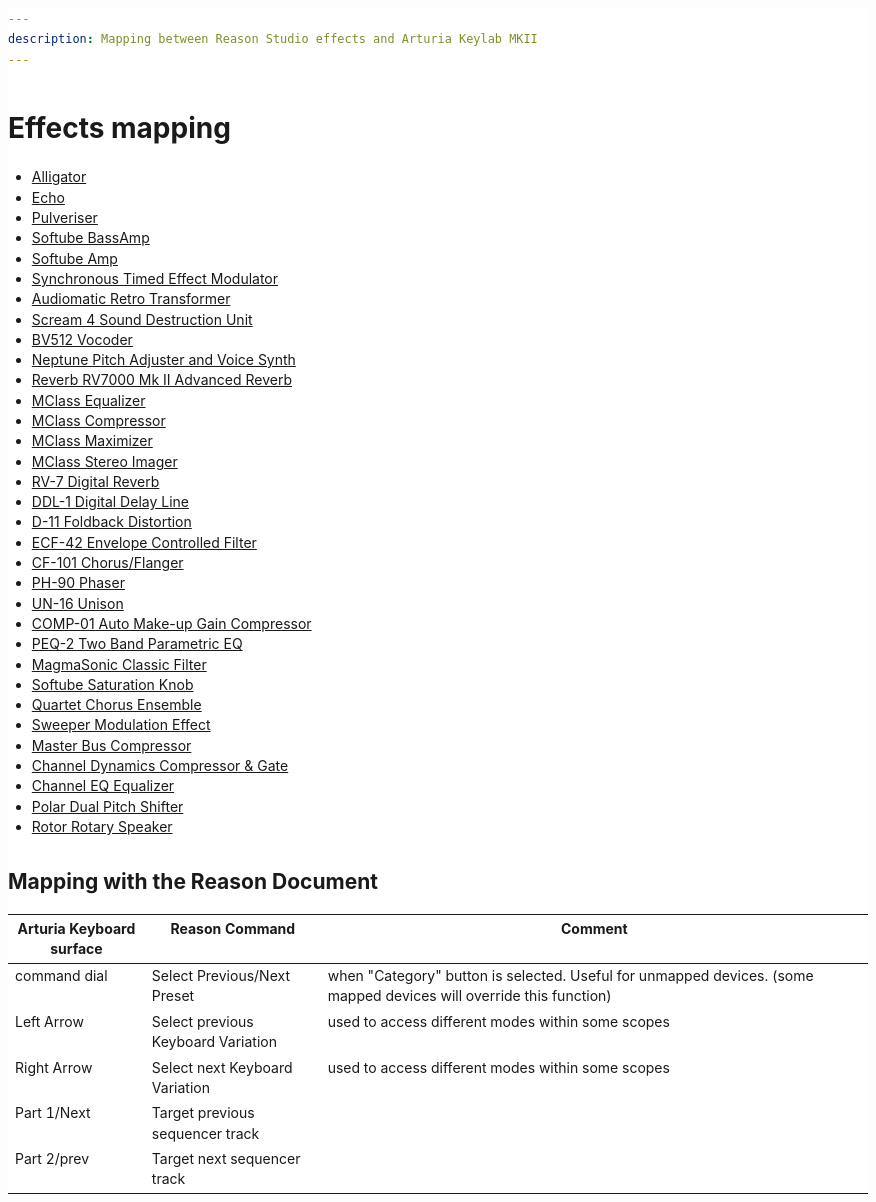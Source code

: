 ```yaml
---
description: Mapping between Reason Studio effects and Arturia Keylab MKII
---
```

# Effects mapping

* [Alligator](#mapping-with-the-alligator)
* [Echo](#mapping-with-the-echo)
* [Pulveriser](#mapping-with-the-pulveriser)
* [Softube BassAmp](#mapping-with-the-softube-bassamp)
* [Softube Amp](#mapping-with-the-softube-amp)
* [Synchronous Timed Effect Modulator](#mapping-with-the-synchronous-timed-effect-modulator)
* [Audiomatic Retro Transformer](#mapping-with-the-audiomatic-retro-transformer)
* [Scream 4 Sound Destruction Unit](#mapping-with-the-scream-4-sound-destruction-unit)
* [BV512 Vocoder](#mapping-with-the-bv512-vocoder)
* [Neptune Pitch Adjuster and Voice Synth](#mapping-with-the-neptune-pitch-adjuster-and-voice-synth)
* [Reverb RV7000 Mk II Advanced Reverb](#mapping-with-the-reverb-rv7000-mk-ii-advanced-reverb)
* [MClass Equalizer](#mapping-with-the-mclass-equalizer)
* [MClass Compressor](#mapping-with-the-mclass-compressor)
* [MClass Maximizer](#mapping-with-the-mclass-maximizer)
* [MClass Stereo Imager](#mapping-with-the-mclass-stereo-imager)
* [RV-7 Digital Reverb](#mapping-with-the-rv-7-digital-reverb)
* [DDL-1 Digital Delay Line](#mapping-with-the-ddl-1-digital-delay-line)
* [D-11 Foldback Distortion](#mapping-with-the-d-11-foldback-distortion)
* [ECF-42 Envelope Controlled Filter](#mapping-with-the-ecf-42-envelope-controlled-filter)
* [CF-101 Chorus/Flanger](#mapping-with-the-cf-101-chorusflanger)
* [PH-90 Phaser](#mapping-with-the-ph-90-phaser)
* [UN-16 Unison](#mapping-with-the-un-16-unison)
* [COMP-01 Auto Make-up Gain Compressor](#mapping-with-the-comp-01-auto-make-up-gain-compressor)
* [PEQ-2 Two Band Parametric EQ](#mapping-with-the-peq-2-two-band-parametric-eq)
* [MagmaSonic Classic Filter](#mapping-with-the-magmasonic-classic-filter)
* [Softube Saturation Knob](#mapping-with-the-softube-saturation-knob)
* [Quartet Chorus Ensemble](#mapping-with-the-quartet-chorus-ensemble)
* [Sweeper Modulation Effect](#mapping-with-the-sweeper-modulation-effect)
* [Master Bus Compressor](#mapping-with-the-master-bus-compressor)
* [Channel Dynamics Compressor & Gate](#mapping-with-the-channel-dynamics-compressor-and-gate)
* [Channel EQ Equalizer](#mapping-with-the-channel-eq-equalizer)
* [Polar Dual Pitch Shifter](#mapping-with-polar-dual-pitch-shifter)
* [Rotor Rotary Speaker](#mapping-with-rotor-rotary-speaker)

## Mapping with the Reason Document

| Arturia Keyboard surface | Reason Command | Comment |
| -------------------------- | -------------- | ----------------------- |
| command dial | Select Previous/Next Preset | when "Category" button is selected. Useful for unmapped devices. (some mapped devices will override this function) |
| Left Arrow | Select previous Keyboard Variation | used to access different modes within some scopes |
| Right Arrow | Select next Keyboard Variation | used to access different modes within some scopes |
| Part 1/Next | Target previous sequencer track |
| Part 2/prev | Target next sequencer track |
